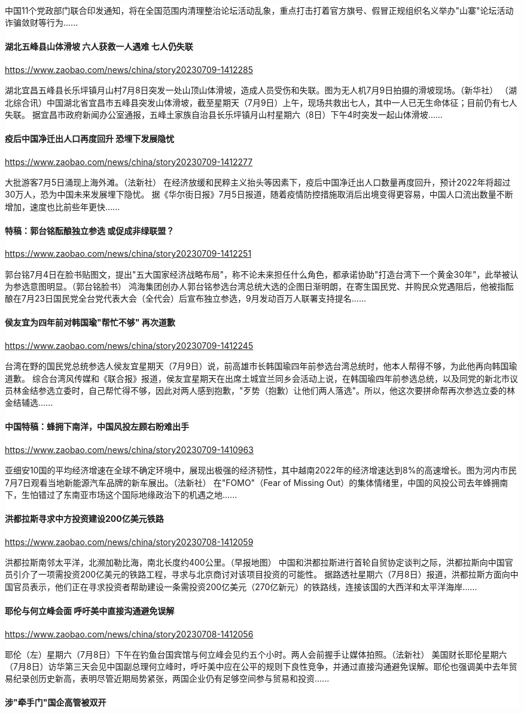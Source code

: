 中国11个党政部门联合印发通知，将在全国范围内清理整治论坛活动乱象，重点打击打着官方旗号、假冒正规组织名义举办"山寨"论坛活动诈骗敛财等行为......

#### 湖北五峰县山体滑坡 六人获救一人遇难 七人仍失联

https://www.zaobao.com/news/china/story20230709-1412285

湖北宜昌五峰县长乐坪镇月山村7月8日突发一处山顶山体滑坡，造成人员受伤和失联。图为无人机7月9日拍摄的滑坡现场。（新华社）
（湖北综合讯）中国湖北省宜昌市五峰县突发山体滑坡，截至星期天（7月9日）上午，现场共救出七人，其中一人已无生命体征；目前仍有七人失联。
据宜昌市政府新闻办公室通报，五峰土家族自治县长乐坪镇月山村星期六（8日）下午4时突发一起山体滑坡......

#### 疫后中国净迁出人口再度回升 恐埋下发展隐忧

https://www.zaobao.com/news/china/story20230709-1412277

大批游客7月5日涌现上海外滩。（法新社）
在经济放缓和民粹主义抬头等因素下，疫后中国净迁出人口数量再度回升，预计2022年将超过30万人，恐为中国未来发展埋下隐忧。
据《华尔街日报》7月5日报道，随着疫情防控措施取消后出境变得更容易，中国人口流出数量不断增加，速度也比前些年更快......

#### 特稿：郭台铭酝酿独立参选 或促成非绿联盟？

https://www.zaobao.com/news/china/story20230709-1412251

郭台铭7月4日在脸书贴图文，提出"五大国家经济战略布局"，称不论未来担任什么角色，都承诺协助"打造台湾下一个黄金30年"，此举被认为参选意图明显。（郭台铭脸书）
鸿海集团创办人郭台铭参选台湾总统大选的企图日渐明朗，在寄生国民党、并购民众党遇阻后，他被指酝酿在7月23日国民党全台党代表大会（全代会）后宣布独立参选，9月发动百万人联署支持提名......

#### 侯友宜为四年前对韩国瑜"帮忙不够" 再次道歉

https://www.zaobao.com/news/china/story20230709-1412245

台湾在野的国民党总统参选人侯友宜星期天（7月9日）说，前高雄市长韩国瑜四年前参选台湾总统时，他本人帮得不够，为此他再向韩国瑜道歉。
综合台湾风传媒和《联合报》报道，侯友宜星期天在出席土城宜兰同乡会活动上说，在韩国瑜四年前参选总统，以及同党的新北市议员林金结参选立委时，自己帮忙得不够，因此对两人感到抱歉，"歹势（抱歉）让他们两人落选"。所以，他这次要拼命帮再次参选立委的林金结辅选......

#### 中国特稿：蜂拥下南洋，中国风投左顾右盼难出手

https://www.zaobao.com/news/china/story20230709-1410963

亚细安10国的平均经济增速在全球不确定环境中，展现出极强的经济韧性，其中越南2022年的经济增速达到8%的高速增长。图为河内市民7月7日观看当地新能源汽车品牌的新车展出。（法新社）
在"FOMO"（Fear of Missing
Out）的集体情绪里，中国的风投公司去年蜂拥南下，生怕错过了东南亚市场这个国际地缘政治下的机遇之地......

#### 洪都拉斯寻求中方投资建设200亿美元铁路

https://www.zaobao.com/news/china/story20230708-1412059

洪都拉斯南邻太平洋，北濒加勒比海，南北长度约400公里。（早报地图）
中国和洪都拉斯进行首轮自贸协定谈判之际，洪都拉斯向中国官员引介了一项需投资200亿美元的铁路工程，寻求与北京商讨对该项目投资的可能性。
据路透社星期六（7月8日）报道，洪都拉斯方面向中国官员表示，他们正在寻求投资者帮助建设一条需投资200亿美元（270亿新元）的铁路线，连接该国的大西洋和太平洋海岸......

#### 耶伦与何立峰会面 呼吁美中直接沟通避免误解

https://www.zaobao.com/news/china/story20230708-1412056

耶伦（左）星期六（7月8日）下午在钓鱼台国宾馆与何立峰会见约五个小时。两人会前握手让媒体拍照。（法新社）
美国财长耶伦星期六（7月8日）访华第三天会见中国副总理何立峰时，呼吁美中应在公平的规则下良性竞争，并通过直接沟通避免误解。耶伦也强调美中去年贸易纪录创历史新高，表明尽管近期局势紧张，两国企业仍有足够空间参与贸易和投资......

#### 涉"牵手门"国企高管被双开

